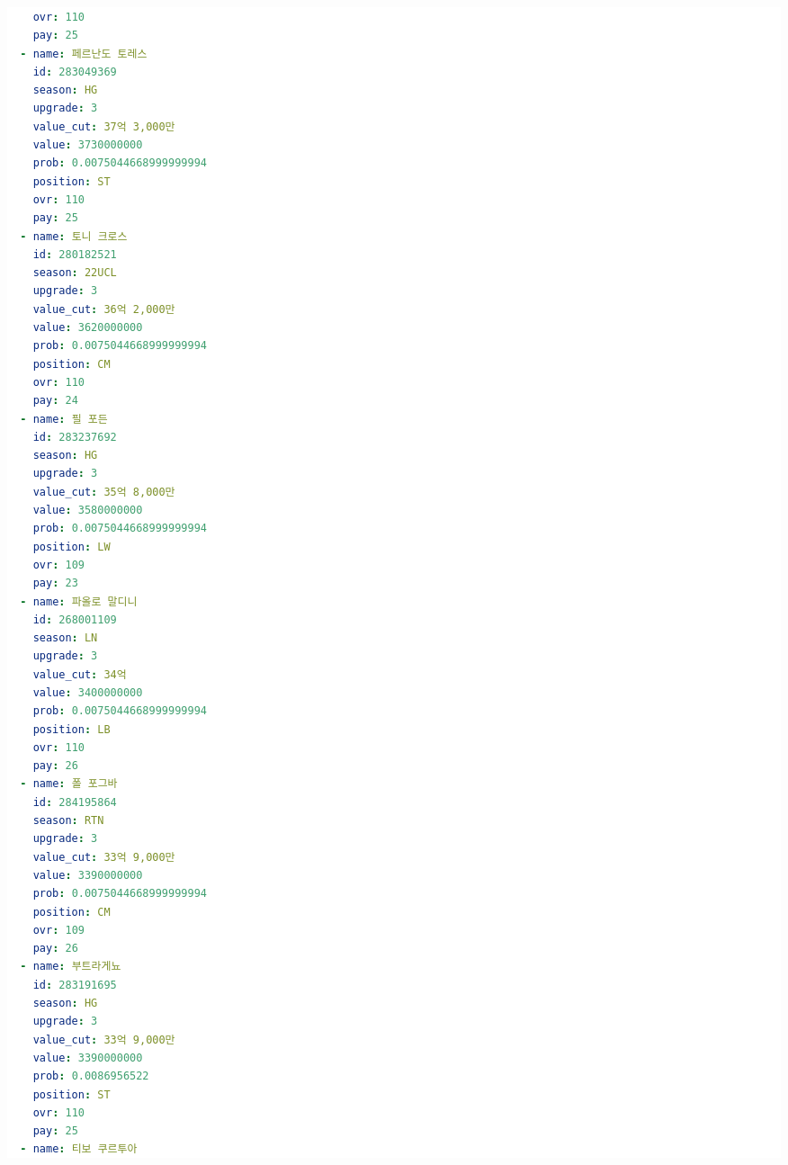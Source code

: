 ```yaml
    ovr: 110
    pay: 25
  - name: 페르난도 토레스
    id: 283049369
    season: HG
    upgrade: 3
    value_cut: 37억 3,000만
    value: 3730000000
    prob: 0.0075044668999999994
    position: ST
    ovr: 110
    pay: 25
  - name: 토니 크로스
    id: 280182521
    season: 22UCL
    upgrade: 3
    value_cut: 36억 2,000만
    value: 3620000000
    prob: 0.0075044668999999994
    position: CM
    ovr: 110
    pay: 24
  - name: 필 포든
    id: 283237692
    season: HG
    upgrade: 3
    value_cut: 35억 8,000만
    value: 3580000000
    prob: 0.0075044668999999994
    position: LW
    ovr: 109
    pay: 23
  - name: 파올로 말디니
    id: 268001109
    season: LN
    upgrade: 3
    value_cut: 34억
    value: 3400000000
    prob: 0.0075044668999999994
    position: LB
    ovr: 110
    pay: 26
  - name: 폴 포그바
    id: 284195864
    season: RTN
    upgrade: 3
    value_cut: 33억 9,000만
    value: 3390000000
    prob: 0.0075044668999999994
    position: CM
    ovr: 109
    pay: 26
  - name: 부트라게뇨
    id: 283191695
    season: HG
    upgrade: 3
    value_cut: 33억 9,000만
    value: 3390000000
    prob: 0.0086956522
    position: ST
    ovr: 110
    pay: 25
  - name: 티보 쿠르투아
```